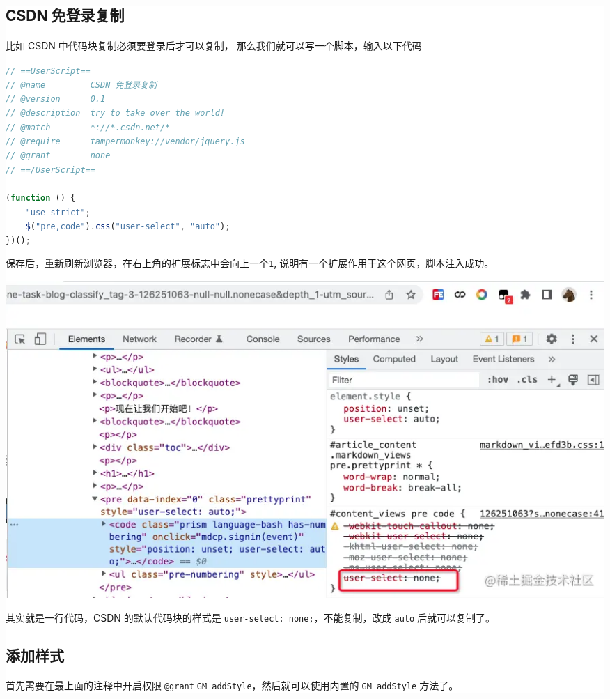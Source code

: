 ## CSDN 免登录复制

比如 CSDN 中代码块复制必须要登录后才可以复制， 那么我们就可以写一个脚本，输入以下代码

```js
// ==UserScript==
// @name         CSDN 免登录复制
// @version      0.1
// @description  try to take over the world!
// @match        *://*.csdn.net/*
// @require      tampermonkey://vendor/jquery.js
// @grant        none
// ==/UserScript==

(function () {
	"use strict";
	$("pre,code").css("user-select", "auto");
})();
```

保存后，重新刷新浏览器，在右上角的扩展标志中会向上一个`1`, 说明有一个扩展作用于这个网页，脚本注入成功。

![CSDN 免登录复制](./TamperMonkey油猴插件开发.assets/e262e2c29882467dacf6d579b201741btplv-k3u1fbpfcp-zoom-in-crop-mark1512000.webp)

其实就是一行代码，CSDN 的默认代码块的样式是 `user-select: none;`，不能复制，改成 `auto` 后就可以复制了。

## 添加样式

首先需要在最上面的注释中开启权限 `@grant` `GM_addStyle`，然后就可以使用内置的 `GM_addStyle` 方法了。
